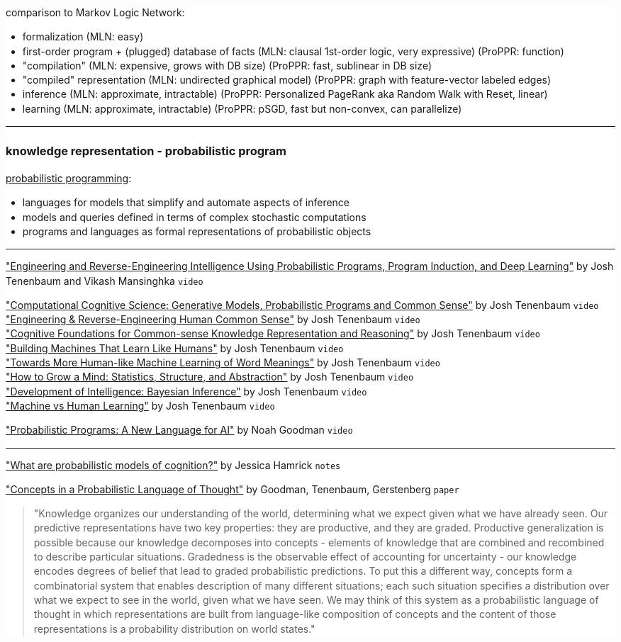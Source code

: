  comparison to Markov Logic Network:
  - formalization (MLN: easy)
  - first-order program + (plugged) database of facts (MLN: clausal 1st-order logic, very expressive) (ProPPR: function)
  - "compilation" (MLN: expensive, grows with DB size) (ProPPR: fast, sublinear in DB size)
  - "compiled" representation (MLN: undirected graphical model) (ProPPR: graph with feature-vector labeled edges)
  - inference (MLN: approximate, intractable) (ProPPR: Personalized PageRank aka Random Walk with Reset, linear)
  - learning (MLN: approximate, intractable) (ProPPR: pSGD, fast but non-convex, can parallelize)



---
### knowledge representation - probabilistic program

  [probabilistic programming](https://github.com/brylevkirill/notes/blob/master/Probabilistic%20Programming.md):
  - languages for models that simplify and automate aspects of inference
  - models and queries defined in terms of complex stochastic computations
  - programs and languages as formal representations of probabilistic objects

----

  ["Engineering and Reverse-Engineering Intelligence Using Probabilistic Programs, Program Induction, and Deep Learning"](https://facebook.com/nipsfoundation/videos/1552446408179926/) by Josh Tenenbaum and Vikash Mansinghka `video`

  ["Computational Cognitive Science: Generative Models, Probabilistic Programs and Common Sense"](https://youtube.com/watch?v=2WQO9e5Mdj4) by Josh Tenenbaum `video`  
  ["Engineering & Reverse-Engineering Human Common Sense"](https://youtube.com/watch?v=hfoeRiZU5YQ) by Josh Tenenbaum `video`  
  ["Cognitive Foundations for Common-sense Knowledge Representation and Reasoning"](https://youtube.com/watch?v=oSAG57plHnI) by Josh Tenenbaum `video`  
  ["Building Machines That Learn Like Humans"](https://youtube.com/watch?v=quPN7Hpk014) by Josh Tenenbaum `video`  
  ["Towards More Human-like Machine Learning of Word Meanings"](http://techtalks.tv/talks/towards-more-human-like-machine-learning-of-word-meanings/54913/) by Josh Tenenbaum `video`  
  ["How to Grow a Mind: Statistics, Structure, and Abstraction"](http://videolectures.net/aaai2012_tenenbaum_grow_mind/) by Josh Tenenbaum `video`  
  ["Development of Intelligence: Bayesian Inference"](http://youtube.com/watch?v=icEdI0AIOlU) by Josh Tenenbaum `video`  
  ["Machine vs Human Learning"](http://youtube.com/watch?v=UNYnpO1mkT4) by Josh Tenenbaum `video`  

  ["Probabilistic Programs: A New Language for AI"](http://youtube.com/watch?v=fclvsoaUI-U) by Noah Goodman `video`

----

  ["What are probabilistic models of cognition?"](http://jhamrick.github.io/quals/responses/response1.pdf) by Jessica Hamrick `notes`

  ["Concepts in a Probabilistic Language of Thought"](https://web.stanford.edu/~ngoodman/papers/ConceptsChapter-final.pdf) by Goodman, Tenenbaum, Gerstenberg `paper`  
>	"Knowledge organizes our understanding of the world, determining what we expect given what we have already seen. Our predictive representations have two key properties: they are productive, and they are graded. Productive generalization is possible because our knowledge decomposes into concepts - elements of knowledge that are combined and recombined to describe particular situations. Gradedness is the observable effect of accounting for uncertainty - our knowledge encodes degrees of belief that lead to graded probabilistic predictions. To put this a different way, concepts form a combinatorial system that enables description of many different situations; each such situation specifies a distribution over what we expect to see in the world, given what we have seen. We may think of this system as a probabilistic language of thought in which representations are built from language-like composition of concepts and the content of those representations is a probability distribution on world states."  